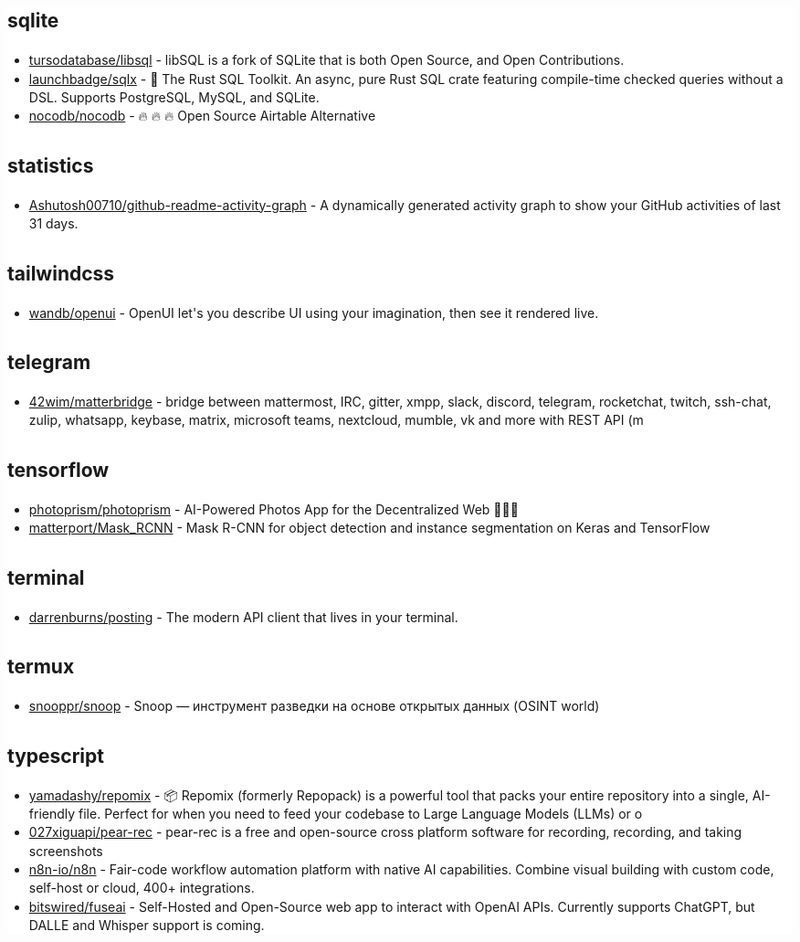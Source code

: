 ## sqlite 

- [tursodatabase/libsql](https://github.com/tursodatabase/libsql) - libSQL is a fork of SQLite that is both Open Source, and Open Contributions.
- [launchbadge/sqlx](https://github.com/launchbadge/sqlx) - 🧰 The Rust SQL Toolkit. An async, pure Rust SQL crate featuring compile-time checked queries without a DSL. Supports PostgreSQL, MySQL, and SQLite.
- [nocodb/nocodb](https://github.com/nocodb/nocodb) - 🔥 🔥 🔥 Open Source Airtable Alternative

## statistics 

- [Ashutosh00710/github-readme-activity-graph](https://github.com/Ashutosh00710/github-readme-activity-graph) - A dynamically generated activity graph to show your GitHub activities of last 31 days.

## tailwindcss 

- [wandb/openui](https://github.com/wandb/openui) - OpenUI let's you describe UI using your imagination, then see it rendered live.

## telegram 

- [42wim/matterbridge](https://github.com/42wim/matterbridge) - bridge between mattermost, IRC, gitter, xmpp, slack, discord, telegram, rocketchat, twitch, ssh-chat, zulip, whatsapp, keybase, matrix, microsoft teams, nextcloud, mumble, vk and more with REST API (m

## tensorflow 

- [photoprism/photoprism](https://github.com/photoprism/photoprism) - AI-Powered Photos App for the Decentralized Web 🌈💎✨
- [matterport/Mask_RCNN](https://github.com/matterport/Mask_RCNN) - Mask R-CNN for object detection and instance segmentation on Keras and TensorFlow

## terminal 

- [darrenburns/posting](https://github.com/darrenburns/posting) - The modern API client that lives in your terminal.

## termux 

- [snooppr/snoop](https://github.com/snooppr/snoop) - Snoop — инструмент разведки на основе открытых данных (OSINT world)

## typescript 

- [yamadashy/repomix](https://github.com/yamadashy/repomix) - 📦 Repomix (formerly Repopack) is a powerful tool that packs your entire repository into a single, AI-friendly file. Perfect for when you need to feed your codebase to Large Language Models (LLMs) or o
- [027xiguapi/pear-rec](https://github.com/027xiguapi/pear-rec) - pear-rec is a free and open-source cross platform software for recording, recording, and taking screenshots
- [n8n-io/n8n](https://github.com/n8n-io/n8n) - Fair-code workflow automation platform with native AI capabilities. Combine visual building with custom code, self-host or cloud, 400+ integrations.
- [bitswired/fuseai](https://github.com/bitswired/fuseai) - Self-Hosted and Open-Source web app to interact with OpenAI APIs. Currently supports ChatGPT, but DALLE and Whisper support is coming.
